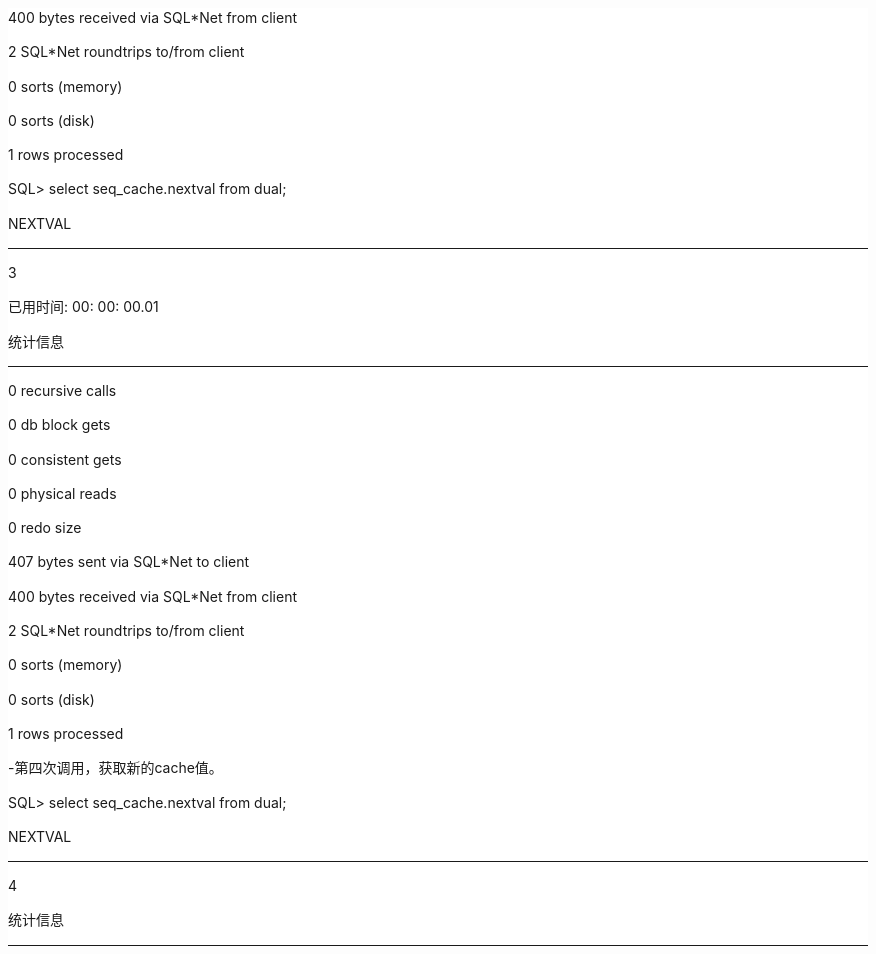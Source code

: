 400  bytes received via SQL*Net from client

2  SQL*Net roundtrips to/from client

0  sorts (memory)

0  sorts (disk)

1  rows processed


SQL> select seq_cache.nextval from dual;


NEXTVAL

----

3


已用时间:  00: 00: 00.01


统计信息

--------------------

0  recursive calls

0  db block gets

0  consistent gets

0  physical reads

0  redo size

407  bytes sent via SQL*Net to client

400  bytes received via SQL*Net from client

2  SQL*Net roundtrips to/from client

0  sorts (memory)

0  sorts (disk)

1  rows processed


-第四次调用，获取新的cache值。

SQL> select seq_cache.nextval from dual;


NEXTVAL

----

4


统计信息

--------------------
